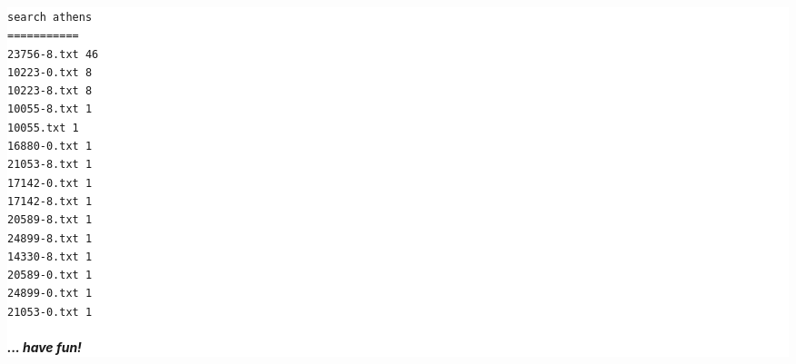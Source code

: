 ```
```
```
search athens
===========
23756-8.txt 46
10223-0.txt 8
10223-8.txt 8
10055-8.txt 1
10055.txt 1
16880-0.txt 1
21053-8.txt 1
17142-0.txt 1
17142-8.txt 1
20589-8.txt 1
24899-8.txt 1
14330-8.txt 1
20589-0.txt 1
24899-0.txt 1
21053-0.txt 1
```
##### ... have fun!